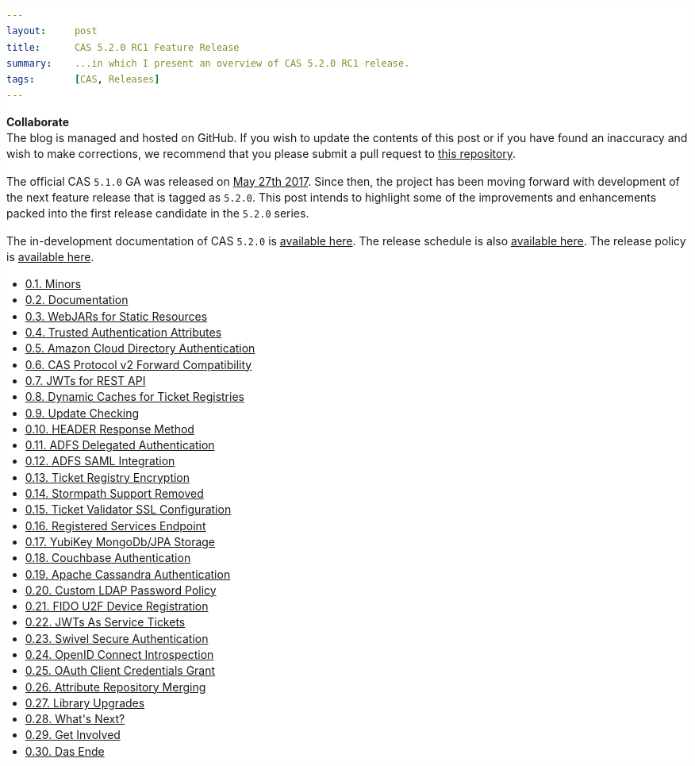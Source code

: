 ```yaml
---
layout:     post
title:      CAS 5.2.0 RC1 Feature Release
summary:    ...in which I present an overview of CAS 5.2.0 RC1 release.
tags:       [CAS, Releases]
---
```




<div class="alert alert-success">
  <strong>Collaborate</strong><br/>The blog is managed and hosted on GitHub. If you wish to update the contents of this post or if you have found an inaccuracy and wish to make corrections, we recommend that you please submit a pull request to <a href="https://github.com/apereo/apereo.github.io">this repository</a>.
</div>

The official CAS `5.1.0` GA was released on [May 27th 2017](https://github.com/apereo/cas/releases/tag/v5.1.0). Since then,
the project has been moving forward with development of the next feature release
that is tagged as `5.2.0`. This post intends to highlight some of the improvements
and enhancements packed into the first release candidate in the `5.2.0` series.

The in-development documentation of CAS `5.2.0` is [available here](https://apereo.github.io/cas/development/).
The release schedule is also [available here](https://github.com/apereo/cas/milestones). The release policy
is [available here](https://apereo.github.io/cas/developer/Release-Policy.html).



- [0.1. Minors](#01-minors)
- [0.2. Documentation](#02-documentation)
- [0.3. WebJARs for Static Resources](#03-webjars-for-static-resources)
- [0.4. Trusted Authentication Attributes](#04-trusted-authentication-attributes)
- [0.5. Amazon Cloud Directory Authentication](#05-amazon-cloud-directory-authentication)
- [0.6. CAS Protocol v2 Forward Compatibility](#06-cas-protocol-v2-forward-compatibility)
- [0.7. JWTs for REST API](#07-jwts-for-rest-api)
- [0.8. Dynamic Caches for Ticket Registries](#08-dynamic-caches-for-ticket-registries)
- [0.9. Update Checking](#09-update-checking)
- [0.10. HEADER Response Method](#010-header-response-method)
- [0.11. ADFS Delegated Authentication](#011-adfs-delegated-authentication)
- [0.12. ADFS SAML Integration](#012-adfs-saml-integration)
- [0.13. Ticket Registry Encryption](#013-ticket-registry-encryption)
- [0.14. Stormpath Support Removed](#014-stormpath-support-removed)
- [0.15. Ticket Validator SSL Configuration](#015-ticket-validator-ssl-configuration)
- [0.16. Registered Services Endpoint](#016-registered-services-endpoint)
- [0.17. YubiKey MongoDb/JPA Storage](#017-yubikey-mongodbjpa-storage)
- [0.18. Couchbase Authentication](#018-couchbase-authentication)
- [0.19. Apache Cassandra Authentication](#019-apache-cassandra-authentication)
- [0.20. Custom LDAP Password Policy](#020-custom-ldap-password-policy)
- [0.21. FIDO U2F Device Registration](#021-fido-u2f-device-registration)
- [0.22. JWTs As Service Tickets](#022-jwts-as-service-tickets)
- [0.23. Swivel Secure Authentication](#023-swivel-secure-authentication)
- [0.24. OpenID Connect Introspection](#024-openid-connect-introspection)
- [0.25. OAuth Client Credentials Grant](#025-oauth-client-credentials-grant)
- [0.26. Attribute Repository Merging](#026-attribute-repository-merging)
- [0.27. Library Upgrades](#027-library-upgrades)
- [0.28. What's Next?](#028-whats-next)
- [0.29. Get Involved](#029-get-involved)
- [0.30. Das Ende](#030-das-ende)
